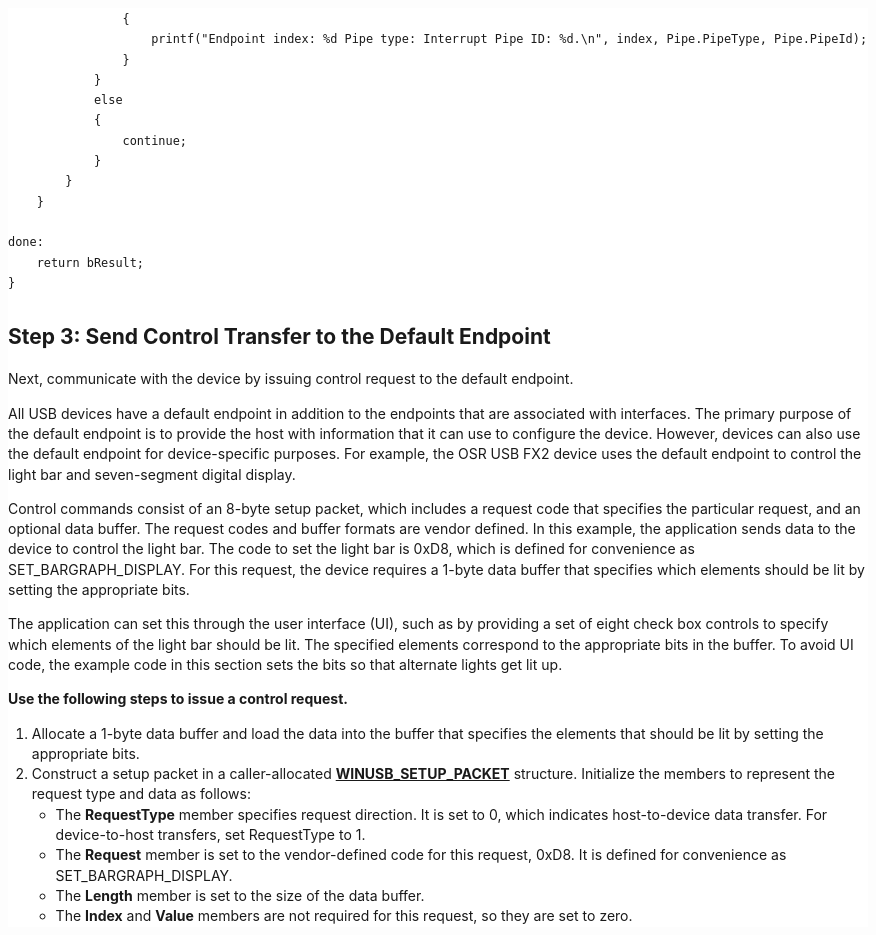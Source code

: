 ```ManagedCPlusPlus
                {
                    printf("Endpoint index: %d Pipe type: Interrupt Pipe ID: %d.\n", index, Pipe.PipeType, Pipe.PipeId);
                }
            }
            else
            {
                continue;
            }
        }
    }

done:
    return bResult;
}
```

## <a href="" id="control"></a>Step 3: Send Control Transfer to the Default Endpoint


Next, communicate with the device by issuing control request to the default endpoint.

All USB devices have a default endpoint in addition to the endpoints that are associated with interfaces. The primary purpose of the default endpoint is to provide the host with information that it can use to configure the device. However, devices can also use the default endpoint for device-specific purposes. For example, the OSR USB FX2 device uses the default endpoint to control the light bar and seven-segment digital display.

Control commands consist of an 8-byte setup packet, which includes a request code that specifies the particular request, and an optional data buffer. The request codes and buffer formats are vendor defined. In this example, the application sends data to the device to control the light bar. The code to set the light bar is 0xD8, which is defined for convenience as SET\_BARGRAPH\_DISPLAY. For this request, the device requires a 1-byte data buffer that specifies which elements should be lit by setting the appropriate bits.

The application can set this through the user interface (UI), such as by providing a set of eight check box controls to specify which elements of the light bar should be lit. The specified elements correspond to the appropriate bits in the buffer. To avoid UI code, the example code in this section sets the bits so that alternate lights get lit up.

**Use the following steps to issue a control request.**

1.  Allocate a 1-byte data buffer and load the data into the buffer that specifies the elements that should be lit by setting the appropriate bits.
2.  Construct a setup packet in a caller-allocated [**WINUSB\_SETUP\_PACKET**](https://msdn.microsoft.com/library/windows/hardware/ff540313) structure. Initialize the members to represent the request type and data as follows:
    -   The **RequestType** member specifies request direction. It is set to 0, which indicates host-to-device data transfer. For device-to-host transfers, set RequestType to 1.
    -   The **Request** member is set to the vendor-defined code for this request, 0xD8. It is defined for convenience as SET\_BARGRAPH\_DISPLAY.
    -   The **Length** member is set to the size of the data buffer.
    -   The **Index** and **Value** members are not required for this request, so they are set to zero.
